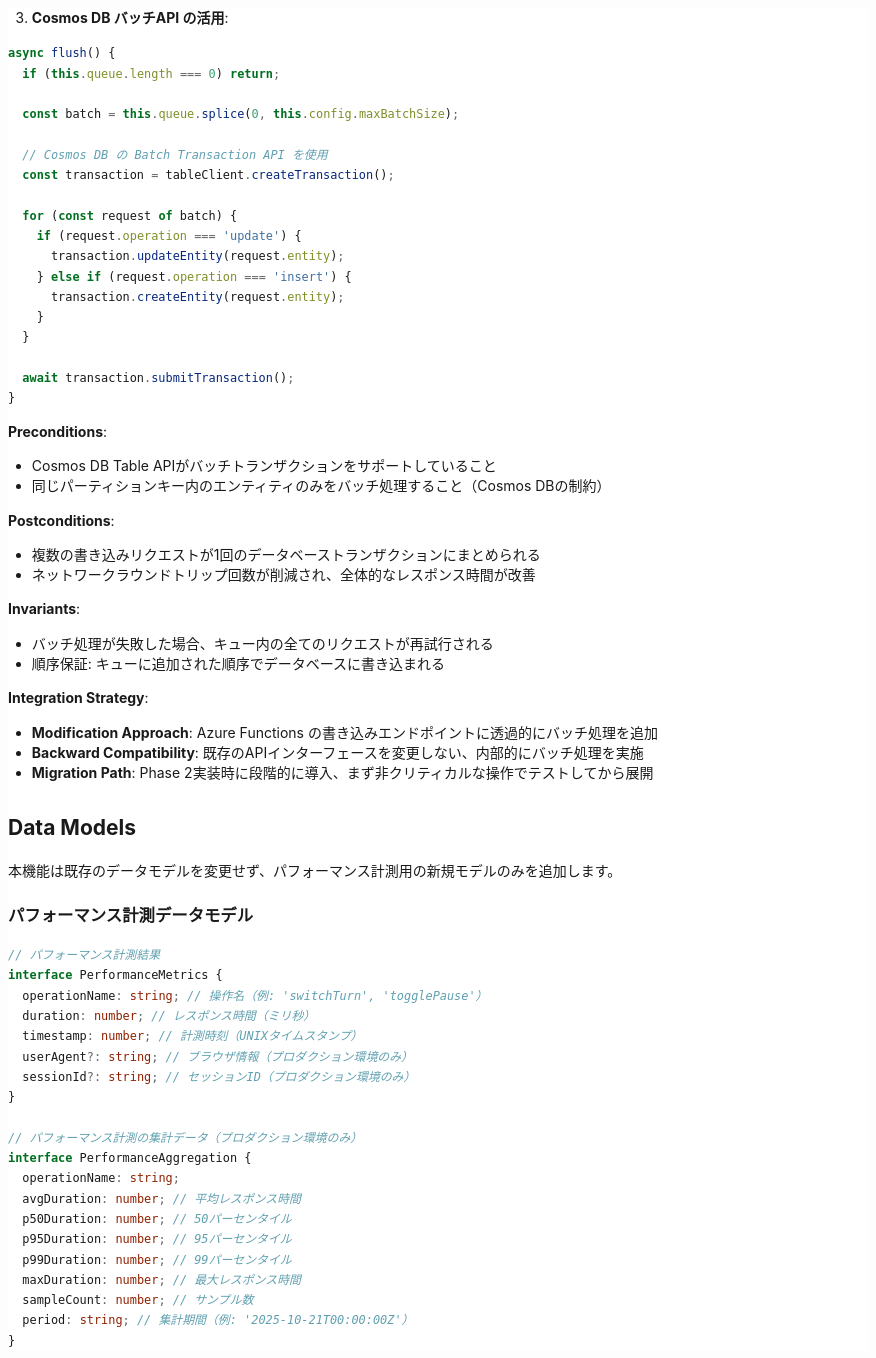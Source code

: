 3. **Cosmos DB バッチAPI の活用**:
```typescript
async flush() {
  if (this.queue.length === 0) return;

  const batch = this.queue.splice(0, this.config.maxBatchSize);

  // Cosmos DB の Batch Transaction API を使用
  const transaction = tableClient.createTransaction();

  for (const request of batch) {
    if (request.operation === 'update') {
      transaction.updateEntity(request.entity);
    } else if (request.operation === 'insert') {
      transaction.createEntity(request.entity);
    }
  }

  await transaction.submitTransaction();
}
```

**Preconditions**:
- Cosmos DB Table APIがバッチトランザクションをサポートしていること
- 同じパーティションキー内のエンティティのみをバッチ処理すること（Cosmos DBの制約）

**Postconditions**:
- 複数の書き込みリクエストが1回のデータベーストランザクションにまとめられる
- ネットワークラウンドトリップ回数が削減され、全体的なレスポンス時間が改善

**Invariants**:
- バッチ処理が失敗した場合、キュー内の全てのリクエストが再試行される
- 順序保証: キューに追加された順序でデータベースに書き込まれる

**Integration Strategy**:
- **Modification Approach**: Azure Functions の書き込みエンドポイントに透過的にバッチ処理を追加
- **Backward Compatibility**: 既存のAPIインターフェースを変更しない、内部的にバッチ処理を実施
- **Migration Path**: Phase 2実装時に段階的に導入、まず非クリティカルな操作でテストしてから展開

## Data Models

本機能は既存のデータモデルを変更せず、パフォーマンス計測用の新規モデルのみを追加します。

### パフォーマンス計測データモデル

```typescript
// パフォーマンス計測結果
interface PerformanceMetrics {
  operationName: string; // 操作名（例: 'switchTurn', 'togglePause'）
  duration: number; // レスポンス時間（ミリ秒）
  timestamp: number; // 計測時刻（UNIXタイムスタンプ）
  userAgent?: string; // ブラウザ情報（プロダクション環境のみ）
  sessionId?: string; // セッションID（プロダクション環境のみ）
}

// パフォーマンス計測の集計データ（プロダクション環境のみ）
interface PerformanceAggregation {
  operationName: string;
  avgDuration: number; // 平均レスポンス時間
  p50Duration: number; // 50パーセンタイル
  p95Duration: number; // 95パーセンタイル
  p99Duration: number; // 99パーセンタイル
  maxDuration: number; // 最大レスポンス時間
  sampleCount: number; // サンプル数
  period: string; // 集計期間（例: '2025-10-21T00:00:00Z'）
}
```